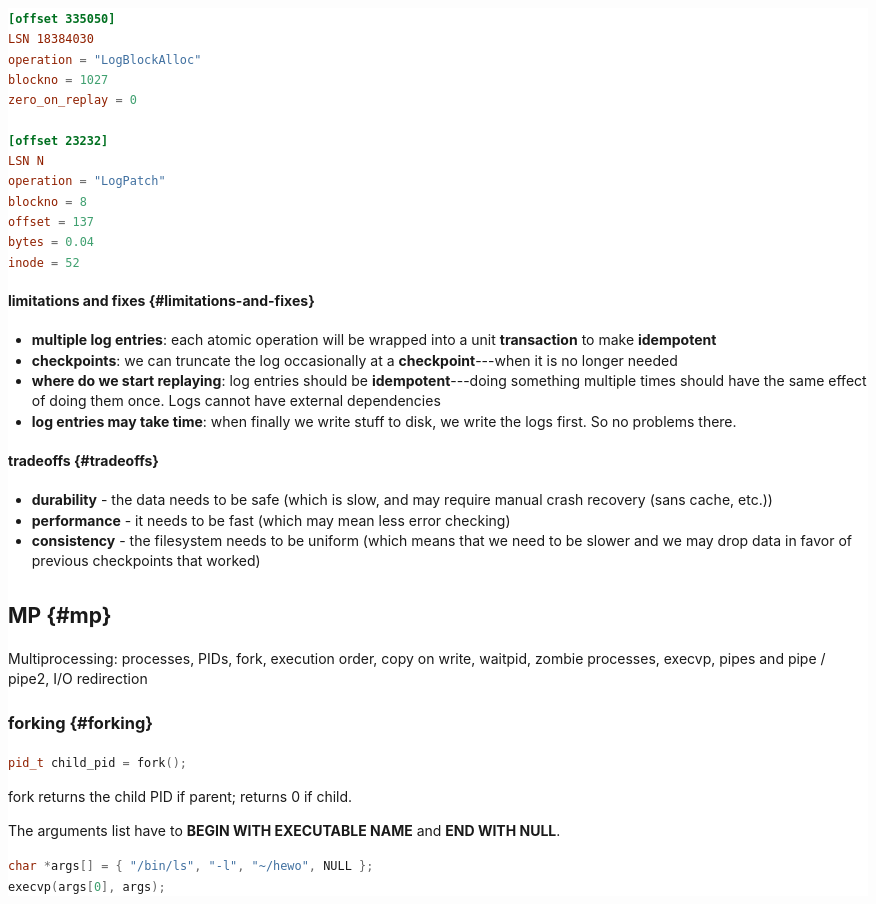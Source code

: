 ```toml
[offset 335050]
LSN 18384030
operation = "LogBlockAlloc"
blockno = 1027
zero_on_replay = 0

[offset 23232]
LSN N
operation = "LogPatch"
blockno = 8
offset = 137
bytes = 0.04
inode = 52
```


#### limitations and fixes {#limitations-and-fixes}

-   **multiple log entries**: each atomic operation will be wrapped into a unit **transaction** to make **idempotent**
-   **checkpoints**: we can truncate the log occasionally at a **checkpoint**---when it is no longer needed
-   **where do we start replaying**: log entries should be **idempotent**---doing something multiple times should have the same effect of doing them once. Logs cannot have external dependencies
-   **log entries may take time**: when finally we write stuff to disk, we write the logs first. So no problems there.


#### tradeoffs {#tradeoffs}

-   **durability** - the data needs to be safe (which is slow, and may require manual crash recovery (sans cache, etc.))
-   **performance** - it needs to be fast (which may mean less error checking)
-   **consistency** - the filesystem needs to be uniform (which means that we need to be slower and we may drop data in favor of previous checkpoints that worked)


## MP {#mp}

Multiprocessing: processes, PIDs, fork, execution order, copy on write, waitpid, zombie processes, execvp, pipes and pipe / pipe2, I/O redirection


### forking {#forking}

```C++
pid_t child_pid = fork();
```

fork returns the child PID if parent; returns 0 if child.

The arguments list have to **BEGIN WITH EXECUTABLE NAME** and **END WITH NULL**.

```C
char *args[] = { "/bin/ls", "-l", "~/hewo", NULL };
execvp(args[0], args);
```
